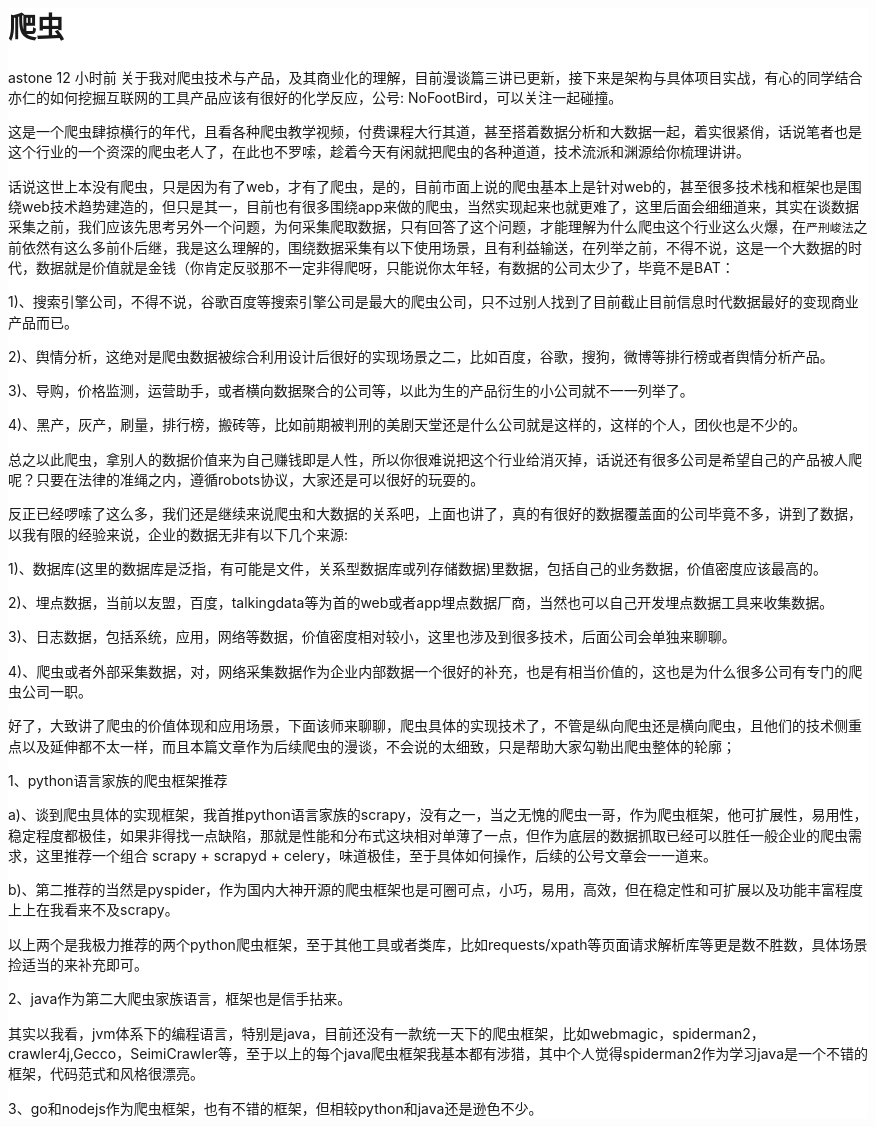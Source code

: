 # 爬虫
astone
12 小时前
关于我对爬虫技术与产品，及其商业化的理解，目前漫谈篇三讲已更新，接下来是架构与具体项目实战，有心的同学结合亦仁的如何挖掘互联网的工具产品应该有很好的化学反应，公号: NoFootBird，可以关注一起碰撞。


这是一个爬虫肆掠横行的年代，且看各种爬虫教学视频，付费课程大行其道，甚至搭着数据分析和大数据一起，着实很紧俏，话说笔者也是这个行业的一个资深的爬虫老人了，在此也不罗嗦，趁着今天有闲就把爬虫的各种道道，技术流派和渊源给你梳理讲讲。


话说这世上本没有爬虫，只是因为有了web，才有了爬虫，是的，目前市面上说的爬虫基本上是针对web的，甚至很多技术栈和框架也是围绕web技术趋势建造的，但只是其一，目前也有很多围绕app来做的爬虫，当然实现起来也就更难了，这里后面会细细道来，其实在谈数据采集之前，我们应该先思考另外一个问题，为何采集爬取数据，只有回答了这个问题，才能理解为什么爬虫这个行业这么火爆，在`严刑峻法`之前依然有这么多前仆后继，我是这么理解的，围绕数据采集有以下使用场景，且有利益输送，在列举之前，不得不说，这是一个大数据的时代，数据就是价值就是金钱（你肯定反驳那不一定非得爬呀，只能说你太年轻，有数据的公司太少了，毕竟不是BAT：

1)、搜索引擎公司，不得不说，谷歌百度等搜索引擎公司是最大的爬虫公司，只不过别人找到了目前截止目前信息时代数据最好的变现商业产品而已。

2)、舆情分析，这绝对是爬虫数据被综合利用设计后很好的实现场景之二，比如百度，谷歌，搜狗，微博等排行榜或者舆情分析产品。

3)、导购，价格监测，运营助手，或者横向数据聚合的公司等，以此为生的产品衍生的小公司就不一一列举了。

4)、黑产，灰产，刷量，排行榜，搬砖等，比如前期被判刑的美剧天堂还是什么公司就是这样的，这样的个人，团伙也是不少的。

总之以此爬虫，拿别人的数据价值来为自己赚钱即是人性，所以你很难说把这个行业给消灭掉，话说还有很多公司是希望自己的产品被人爬呢？只要在法律的准绳之内，遵循robots协议，大家还是可以很好的玩耍的。

反正已经啰嗦了这么多，我们还是继续来说爬虫和大数据的关系吧，上面也讲了，真的有很好的数据覆盖面的公司毕竟不多，讲到了数据，以我有限的经验来说，企业的数据无非有以下几个来源:

1)、数据库(这里的数据库是泛指，有可能是文件，关系型数据库或列存储数据)里数据，包括自己的业务数据，价值密度应该最高的。

2)、埋点数据，当前以友盟，百度，talkingdata等为首的web或者app埋点数据厂商，当然也可以自己开发埋点数据工具来收集数据。

3)、日志数据，包括系统，应用，网络等数据，价值密度相对较小，这里也涉及到很多技术，后面公司会单独来聊聊。

4)、爬虫或者外部采集数据，对，网络采集数据作为企业内部数据一个很好的补充，也是有相当价值的，这也是为什么很多公司有专门的爬虫公司一职。

好了，大致讲了爬虫的价值体现和应用场景，下面该师来聊聊，爬虫具体的实现技术了，不管是纵向爬虫还是横向爬虫，且他们的技术侧重点以及延伸都不太一样，而且本篇文章作为后续爬虫的漫谈，不会说的太细致，只是帮助大家勾勒出爬虫整体的轮廓；



1、python语言家族的爬虫框架推荐

a)、谈到爬虫具体的实现框架，我首推python语言家族的scrapy，没有之一，当之无愧的爬虫一哥，作为爬虫框架，他可扩展性，易用性，稳定程度都极佳，如果非得找一点缺陷，那就是性能和分布式这块相对单薄了一点，但作为底层的数据抓取已经可以胜任一般企业的爬虫需求，这里推荐一个组合 scrapy + scrapyd + celery，味道极佳，至于具体如何操作，后续的公号文章会一一道来。

b)、第二推荐的当然是pyspider，作为国内大神开源的爬虫框架也是可圈可点，小巧，易用，高效，但在稳定性和可扩展以及功能丰富程度上上在我看来不及scrapy。

以上两个是我极力推荐的两个python爬虫框架，至于其他工具或者类库，比如requests/xpath等页面请求解析库等更是数不胜数，具体场景捡适当的来补充即可。



2、java作为第二大爬虫家族语言，框架也是信手拈来。

其实以我看，jvm体系下的编程语言，特别是java，目前还没有一款统一天下的爬虫框架，比如webmagic，spiderman2，crawler4j,Gecco，SeimiCrawler等，至于以上的每个java爬虫框架我基本都有涉猎，其中个人觉得spiderman2作为学习java是一个不错的框架，代码范式和风格很漂亮。



3、go和nodejs作为爬虫框架，也有不错的框架，但相较python和java还是逊色不少。


